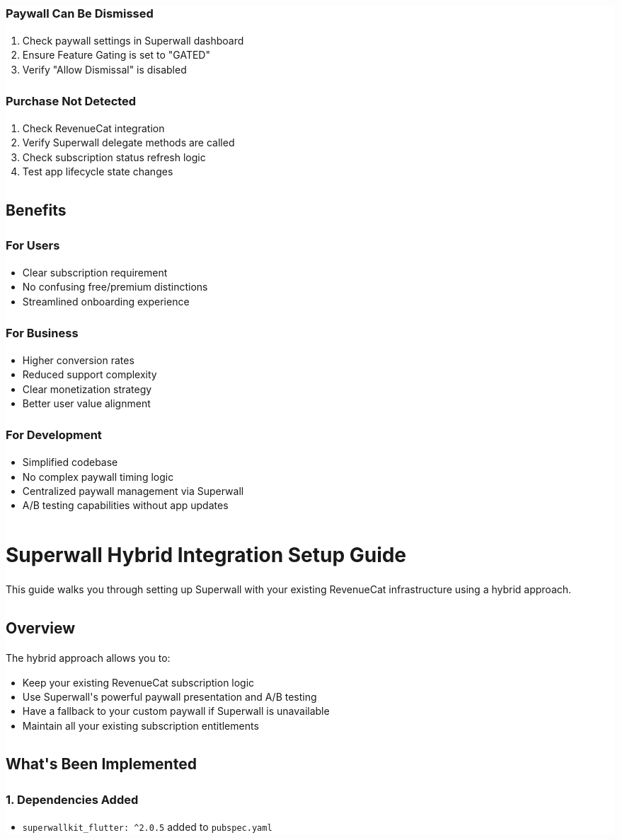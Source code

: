 ### Paywall Can Be Dismissed
1. Check paywall settings in Superwall dashboard
2. Ensure Feature Gating is set to "GATED"
3. Verify "Allow Dismissal" is disabled

### Purchase Not Detected
1. Check RevenueCat integration
2. Verify Superwall delegate methods are called
3. Check subscription status refresh logic
4. Test app lifecycle state changes

## Benefits

### For Users
- Clear subscription requirement
- No confusing free/premium distinctions
- Streamlined onboarding experience

### For Business
- Higher conversion rates
- Reduced support complexity
- Clear monetization strategy
- Better user value alignment

### For Development
- Simplified codebase
- No complex paywall timing logic
- Centralized paywall management via Superwall
- A/B testing capabilities without app updates

# Superwall Hybrid Integration Setup Guide

This guide walks you through setting up Superwall with your existing RevenueCat infrastructure using a hybrid approach.

## Overview

The hybrid approach allows you to:
- Keep your existing RevenueCat subscription logic
- Use Superwall's powerful paywall presentation and A/B testing
- Have a fallback to your custom paywall if Superwall is unavailable
- Maintain all your existing subscription entitlements

## What's Been Implemented

### 1. Dependencies Added
- `superwallkit_flutter: ^2.0.5` added to `pubspec.yaml`
